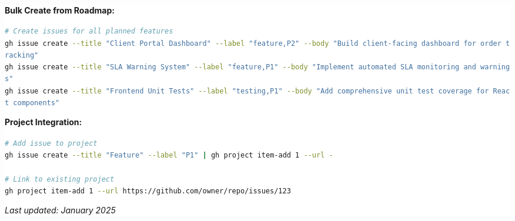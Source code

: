 **Bulk Create from Roadmap:**
```bash
# Create issues for all planned features
gh issue create --title "Client Portal Dashboard" --label "feature,P2" --body "Build client-facing dashboard for order tracking"
gh issue create --title "SLA Warning System" --label "feature,P1" --body "Implement automated SLA monitoring and warnings"
gh issue create --title "Frontend Unit Tests" --label "testing,P1" --body "Add comprehensive unit test coverage for React components"
```

**Project Integration:**
```bash
# Add issue to project
gh issue create --title "Feature" --label "P1" | gh project item-add 1 --url -

# Link to existing project
gh project item-add 1 --url https://github.com/owner/repo/issues/123
```

*Last updated: January 2025*